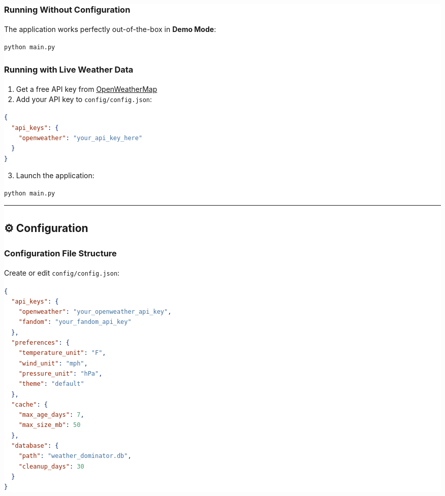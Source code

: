 ### Running Without Configuration

The application works perfectly out-of-the-box in **Demo Mode**:

```bash
python main.py
```

### Running with Live Weather Data

1. Get a free API key from [OpenWeatherMap](https://openweathermap.org/api)
2. Add your API key to `config/config.json`:

```json
{
  "api_keys": {
    "openweather": "your_api_key_here"
  }
}
```

3. Launch the application:

```bash
python main.py
```

---

## ⚙️ Configuration

### Configuration File Structure

Create or edit `config/config.json`:

```json
{
  "api_keys": {
    "openweather": "your_openweather_api_key",
    "fandom": "your_fandom_api_key"
  },
  "preferences": {
    "temperature_unit": "F",
    "wind_unit": "mph",
    "pressure_unit": "hPa",
    "theme": "default"
  },
  "cache": {
    "max_age_days": 7,
    "max_size_mb": 50
  },
  "database": {
    "path": "weather_dominator.db",
    "cleanup_days": 30
  }
}
```
